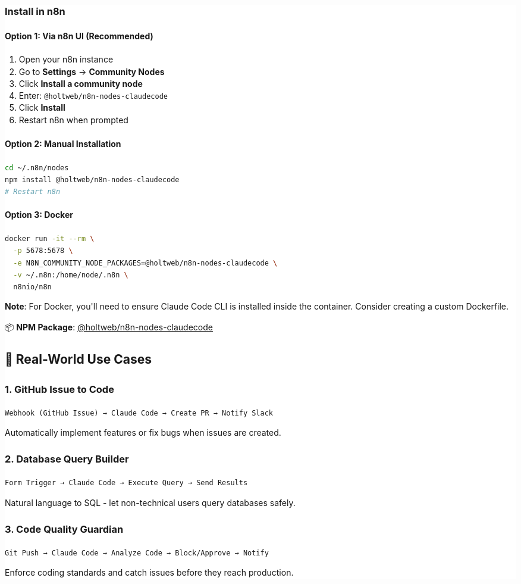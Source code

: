 ### Install in n8n

#### Option 1: Via n8n UI (Recommended)
1. Open your n8n instance
2. Go to **Settings** → **Community Nodes**
3. Click **Install a community node**
4. Enter: `@holtweb/n8n-nodes-claudecode`
5. Click **Install**
6. Restart n8n when prompted

#### Option 2: Manual Installation
```bash
cd ~/.n8n/nodes
npm install @holtweb/n8n-nodes-claudecode
# Restart n8n
```

#### Option 3: Docker
```bash
docker run -it --rm \
  -p 5678:5678 \
  -e N8N_COMMUNITY_NODE_PACKAGES=@holtweb/n8n-nodes-claudecode \
  -v ~/.n8n:/home/node/.n8n \
  n8nio/n8n
```

**Note**: For Docker, you'll need to ensure Claude Code CLI is installed inside the container. Consider creating a custom Dockerfile.

📦 **NPM Package**: [@holtweb/n8n-nodes-claudecode](https://www.npmjs.com/package/@holtweb/n8n-nodes-claudecode)

## 🎯 Real-World Use Cases

### 1. **GitHub Issue to Code**
```
Webhook (GitHub Issue) → Claude Code → Create PR → Notify Slack
```
Automatically implement features or fix bugs when issues are created.

### 2. **Database Query Builder**
```
Form Trigger → Claude Code → Execute Query → Send Results
```
Natural language to SQL - let non-technical users query databases safely.

### 3. **Code Quality Guardian**
```
Git Push → Claude Code → Analyze Code → Block/Approve → Notify
```
Enforce coding standards and catch issues before they reach production.
